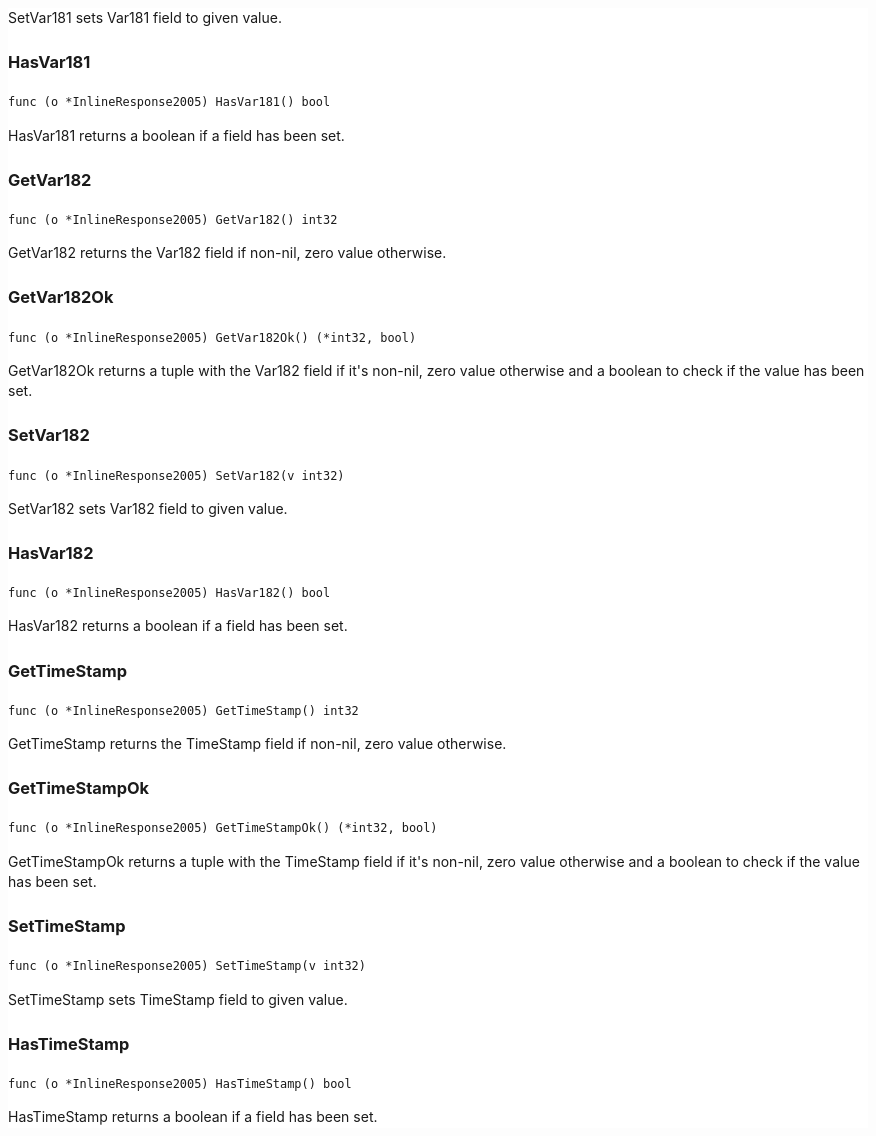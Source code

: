 SetVar181 sets Var181 field to given value.

### HasVar181

`func (o *InlineResponse2005) HasVar181() bool`

HasVar181 returns a boolean if a field has been set.

### GetVar182

`func (o *InlineResponse2005) GetVar182() int32`

GetVar182 returns the Var182 field if non-nil, zero value otherwise.

### GetVar182Ok

`func (o *InlineResponse2005) GetVar182Ok() (*int32, bool)`

GetVar182Ok returns a tuple with the Var182 field if it's non-nil, zero value otherwise
and a boolean to check if the value has been set.

### SetVar182

`func (o *InlineResponse2005) SetVar182(v int32)`

SetVar182 sets Var182 field to given value.

### HasVar182

`func (o *InlineResponse2005) HasVar182() bool`

HasVar182 returns a boolean if a field has been set.

### GetTimeStamp

`func (o *InlineResponse2005) GetTimeStamp() int32`

GetTimeStamp returns the TimeStamp field if non-nil, zero value otherwise.

### GetTimeStampOk

`func (o *InlineResponse2005) GetTimeStampOk() (*int32, bool)`

GetTimeStampOk returns a tuple with the TimeStamp field if it's non-nil, zero value otherwise
and a boolean to check if the value has been set.

### SetTimeStamp

`func (o *InlineResponse2005) SetTimeStamp(v int32)`

SetTimeStamp sets TimeStamp field to given value.

### HasTimeStamp

`func (o *InlineResponse2005) HasTimeStamp() bool`

HasTimeStamp returns a boolean if a field has been set.
